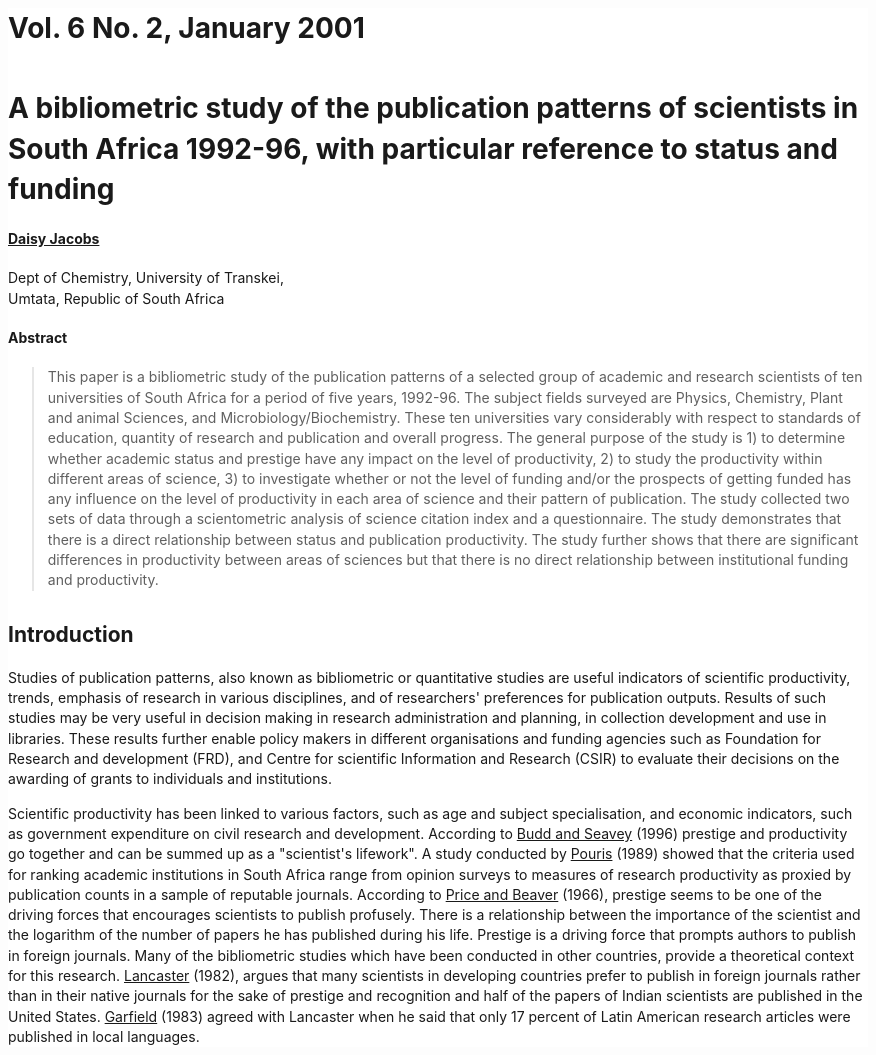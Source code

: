 # Vol. 6 No. 2, January 2001

# A bibliometric study of the publication patterns of scientists in South Africa 1992-96, with particular reference to status and funding

#### [Daisy Jacobs](mailto:djacobs@getafix.utr.ac.za)  
Dept of Chemistry, University of Transkei,  
Umtata, Republic of South Africa

#### Abstract

> This paper is a bibliometric study of the publication patterns of a selected group of academic and research scientists of ten universities of South Africa for a period of five years, 1992-96\. The subject fields surveyed are Physics, Chemistry, Plant and animal Sciences, and Microbiology/Biochemistry. These ten universities vary considerably with respect to standards of education, quantity of research and publication and overall progress. The general purpose of the study is 1) to determine whether academic status and prestige have any impact on the level of productivity, 2) to study the productivity within different areas of science, 3) to investigate whether or not the level of funding and/or the prospects of getting funded has any influence on the level of productivity in each area of science and their pattern of publication. The study collected two sets of data through a scientometric analysis of science citation index and a questionnaire. The study demonstrates that there is a direct relationship between status and publication productivity. The study further shows that there are significant differences in productivity between areas of sciences but that there is no direct relationship between institutional funding and productivity.



## Introduction

Studies of publication patterns, also known as bibliometric or quantitative studies are useful indicators of scientific productivity, trends, emphasis of research in various disciplines, and of researchers' preferences for publication outputs. Results of such studies may be very useful in decision making in research administration and planning, in collection development and use in libraries. These results further enable policy makers in different organisations and funding agencies such as Foundation for Research and development (FRD), and Centre for scientific Information and Research (CSIR) to evaluate their decisions on the awarding of grants to individuals and institutions.

Scientific productivity has been linked to various factors, such as age and subject specialisation, and economic indicators, such as government expenditure on civil research and development. According to [Budd and Seavey](#refs) (1996) prestige and productivity go together and can be summed up as a "scientist's lifework". A study conducted by [Pouris](#refs) (1989) showed that the criteria used for ranking academic institutions in South Africa range from opinion surveys to measures of research productivity as proxied by publication counts in a sample of reputable journals. According to [Price and Beaver](#refs) (1966), prestige seems to be one of the driving forces that encourages scientists to publish profusely. There is a relationship between the importance of the scientist and the logarithm of the number of papers he has published during his life. Prestige is a driving force that prompts authors to publish in foreign journals. Many of the bibliometric studies which have been conducted in other countries, provide a theoretical context for this research. [Lancaster](#refs) (1982), argues that many scientists in developing countries prefer to publish in foreign journals rather than in their native journals for the sake of prestige and recognition and half of the papers of Indian scientists are published in the United States. [Garfield](#refs) (1983) agreed with Lancaster when he said that only 17 percent of Latin American research articles were published in local languages.
